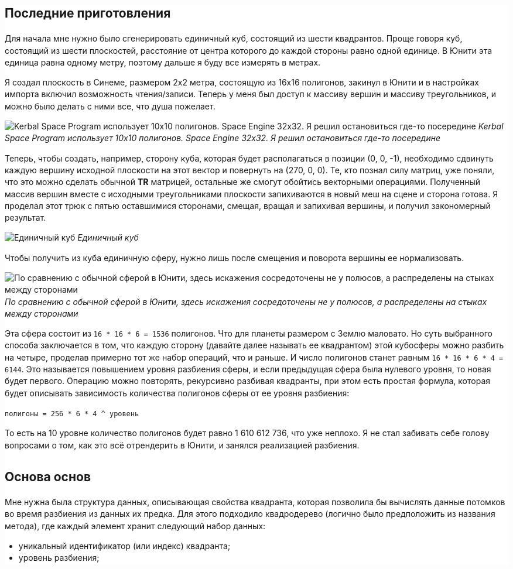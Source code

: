## Последние приготовления

Для начала мне нужно было сгенерировать единичный куб, состоящий из шести квадрантов. Проще говоря куб, состоящий из шести плоскостей, расстояние от центра которого до каждой стороны равно одной единице. В Юнити эта единица равна одному метру, поэтому дальше я буду все измерять в метрах.

Я создал плоскость в Синеме, размером 2x2 метра, состоящую из 16x16 полигонов, закинул в Юнити и в настройках импорта включил возможность чтения/записи. Теперь у меня был доступ к массиву вершин и массиву треугольников, и можно было делать с ними все, что душа пожелает.

![Kerbal Space Program использует 10x10 полигонов. Space Engine 32x32. Я решил остановиться где-то посередине](https://clan.akamai.steamstatic.com/images/32055644/c1360d8769058f0bb48e31623ee104e386bf4b03.png)
_Kerbal Space Program использует 10x10 полигонов. Space Engine 32x32. Я решил остановиться где-то посередине_

Теперь, чтобы создать, например, сторону куба, которая будет располагаться в позиции (0, 0, -1), необходимо сдвинуть каждую вершину исходной плоскости на этот вектор и повернуть на (270, 0, 0). Те, кто познал силу матриц, уже поняли, что это можно сделать обычной **TR** матрицей, остальные же смогут обойтись векторными операциями. Полученный массив вершин вместе с исходными треугольниками плоскости запихиваются в новый меш на сцене и сторона готова. Я проделал этот трюк с пятью оставшимися сторонами, смещая, вращая и запихивая вершины, и получил закономерный результат.

![Единичный куб](https://clan.akamai.steamstatic.com/images/32055644/ac3714b22a70fc2dfae00d27a0648b3ad8bb1c84.png)
_Единичный куб_

Чтобы получить из куба единичную сферу, нужно лишь после смещения и поворота вершины ее нормализовать.

![По сравнению с обычной сферой в Юнити, здесь искажения сосредоточены не у полюсов, а распределены на стыках между сторонами](https://clan.akamai.steamstatic.com/images/32055644/24a22f4a5c08fc45c0572741bd03f7abcf2cb25f.png)
_По сравнению с обычной сферой в Юнити, здесь искажения сосредоточены не у полюсов, а распределены на стыках между сторонами_

Эта сфера состоит из `16 * 16 * 6 = 1536` полигонов. Что для планеты размером с Землю маловато. Но суть выбранного способа заключается в том, что каждую сторону (давайте далее называть ее квадрантом) этой кубосферы можно разбить на четыре, проделав примерно тот же набор операций, что и раньше. И число полигонов станет равным `16 * 16 * 6 * 4 = 6144`. Это называется повышением уровня разбиения сферы, и если предыдущая сфера была нулевого уровня, то новая будет первого. Операцию можно повторять, рекурсивно разбивая квадранты, при этом есть простая формула, которая будет описывать зависимость количества полигонов сферы от ее уровня разбиения:

```
полигоны = 256 * 6 * 4 ^ уровень
```

То есть на 10 уровне количество полигонов будет равно 1 610 612 736, что уже неплохо. Я не стал забивать себе голову вопросами о том, как это всё отрендерить в Юнити, и занялся реализацией разбиения.

## Основа основ

Мне нужна была структура данных, описывающая свойства квадранта, которая позволила бы вычислять данные потомков во время разбиения из данных их предка. Для этого подходило квадродерево (логично было предположить из названия метода), где каждый элемент хранит следующий набор данных:

- уникальный идентификатор (или индекс) квадранта;
- уровень разбиения;  
